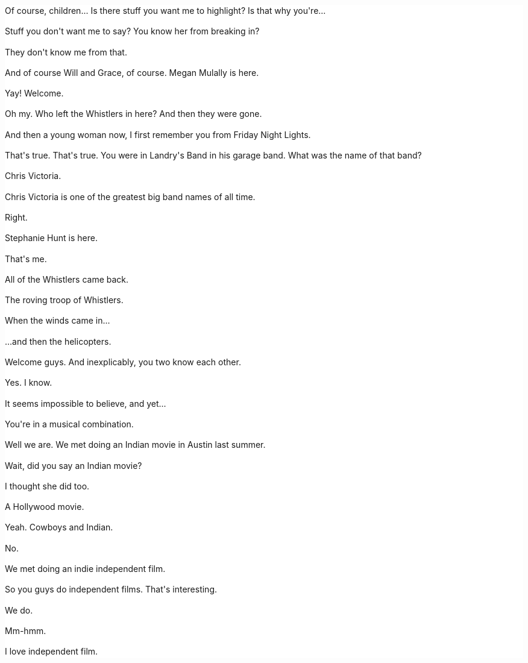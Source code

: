 Of course, children... Is there stuff you want me to highlight? Is that why you're...

Stuff you don't want me to say? You know her from breaking in?

They don't know me from that.

And of course Will and Grace, of course. Megan Mulally is here.

Yay! Welcome.

Oh my. Who left the Whistlers in here? And then they were gone.

And then a young woman now, I first remember you from Friday Night Lights.

That's true. That's true. You were in Landry's Band in his garage band. What was the name of that band?

Chris Victoria.

Chris Victoria is one of the greatest big band names of all time.

Right.

Stephanie Hunt is here.

That's me.

All of the Whistlers came back.

The roving troop of Whistlers.

When the winds came in...

...and then the helicopters.

Welcome guys. And inexplicably, you two know each other.

Yes. I know.

It seems impossible to believe, and yet...

You're in a musical combination.

Well we are. We met doing an Indian movie in Austin last summer.

Wait, did you say an Indian movie?

I thought she did too.

A Hollywood movie.

Yeah. Cowboys and Indian.

No.

We met doing an indie independent film.

So you guys do independent films. That's interesting.

We do.

Mm-hmm.

I love independent film.

